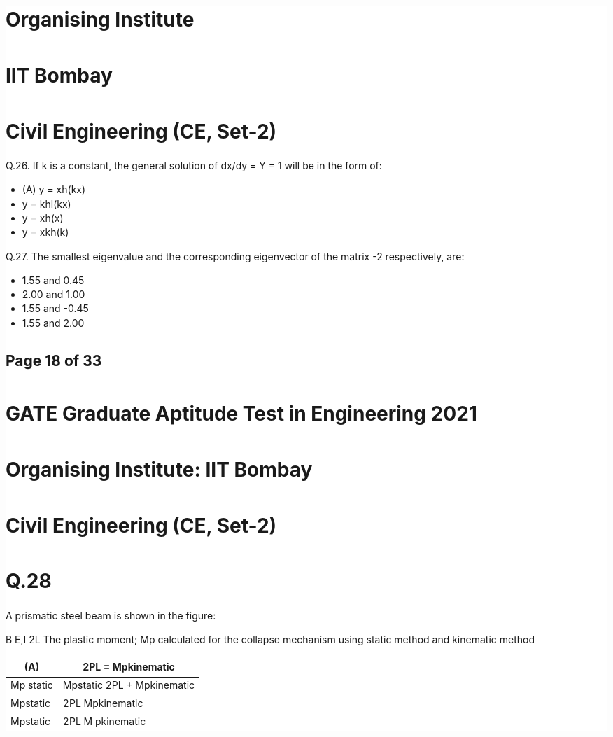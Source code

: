 # Organising Institute

# IIT Bombay

# Civil Engineering (CE, Set-2)

Q.26. If k is a constant, the general solution of dx/dy = Y = 1 will be in the form of:

- (A) y = xh(kx)
- y = khl(kx)
- y = xh(x)
- y = xkh(k)

Q.27. The smallest eigenvalue and the corresponding eigenvector of the matrix -2 respectively, are:

- 1.55 and 0.45
- 2.00 and 1.00
- 1.55 and -0.45
- 1.55 and 2.00

Page 18 of 33
---
# GATE Graduate Aptitude Test in Engineering 2021

# Organising Institute: IIT Bombay

# Civil Engineering (CE, Set-2)

# Q.28

A prismatic steel beam is shown in the figure:

B
E,I
2L
The plastic moment; Mp calculated for the collapse mechanism using static method and kinematic method

|(A)|2PL = Mpkinematic|
|---|---|
|Mp static|Mpstatic 2PL + Mpkinematic|
|Mpstatic|2PL Mpkinematic|
|Mpstatic|2PL M pkinematic|
